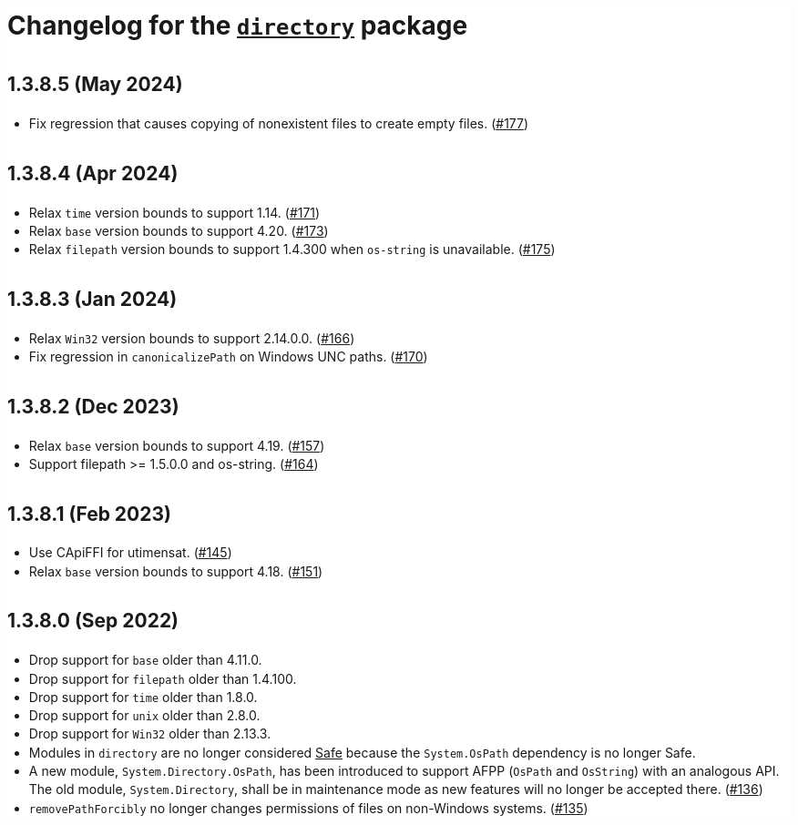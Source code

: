 Changelog for the [`directory`][1] package
==========================================

## 1.3.8.5 (May 2024)

  * Fix regression that causes copying of nonexistent files to create empty
    files.
    ([#177](https://github.com/haskell/directory/issues/177))

## 1.3.8.4 (Apr 2024)

  * Relax `time` version bounds to support 1.14.
    ([#171](https://github.com/haskell/directory/issues/171))
  * Relax `base` version bounds to support 4.20.
    ([#173](https://github.com/haskell/directory/issues/173))
  * Relax `filepath` version bounds to support 1.4.300 when `os-string` is
    unavailable.
    ([#175](https://github.com/haskell/directory/issues/175))

## 1.3.8.3 (Jan 2024)

  * Relax `Win32` version bounds to support 2.14.0.0.
    ([#166](https://github.com/haskell/directory/issues/166))
  * Fix regression in `canonicalizePath` on Windows UNC paths.
    ([#170](https://github.com/haskell/directory/issues/170))

## 1.3.8.2 (Dec 2023)

  * Relax `base` version bounds to support 4.19.
    ([#157](https://github.com/haskell/directory/pull/157))
  * Support filepath >= 1.5.0.0 and os-string.
    ([#164](https://github.com/haskell/directory/issues/164))

## 1.3.8.1 (Feb 2023)

  * Use CApiFFI for utimensat.
    ([#145](https://github.com/haskell/directory/pull/145))
  * Relax `base` version bounds to support 4.18.
    ([#151](https://github.com/haskell/directory/pull/151))

## 1.3.8.0 (Sep 2022)

  * Drop support for `base` older than 4.11.0.
  * Drop support for `filepath` older than 1.4.100.
  * Drop support for `time` older than 1.8.0.
  * Drop support for `unix` older than 2.8.0.
  * Drop support for `Win32` older than 2.13.3.
  * Modules in `directory` are no longer considered
    [Safe](https://downloads.haskell.org/ghc/latest/docs/users_guide/exts/safe_haskell.html)
    because the `System.OsPath` dependency is no longer Safe.
  * A new module, `System.Directory.OsPath`, has been introduced to support
    AFPP (`OsPath` and `OsString`) with an analogous API. The old module,
    `System.Directory`, shall be in maintenance mode as new features will no
    longer be accepted there.
    ([#136](https://github.com/haskell/directory/pull/136))
  * `removePathForcibly` no longer changes permissions of files on non-Windows
    systems.  ([#135](https://github.com/haskell/directory/issues/135))


[F7D]: https://mail.haskell.org/pipermail/haskell-cafe/2015-August/120892.html
[1]: https://hackage.haskell.org/package/directory